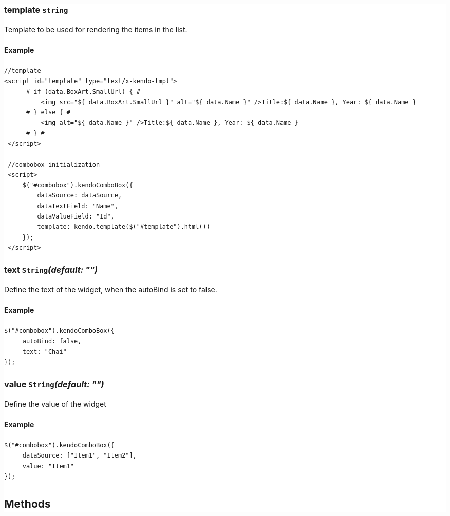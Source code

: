 ### template `string`

Template to be used for rendering the items in the list.

#### Example

    //template
    <script id="template" type="text/x-kendo-tmpl">
          # if (data.BoxArt.SmallUrl) { #
              <img src="${ data.BoxArt.SmallUrl }" alt="${ data.Name }" />Title:${ data.Name }, Year: ${ data.Name }
          # } else { #
              <img alt="${ data.Name }" />Title:${ data.Name }, Year: ${ data.Name }
          # } #
     </script>

     //combobox initialization
     <script>
         $("#combobox").kendoComboBox({
             dataSource: dataSource,
             dataTextField: "Name",
             dataValueField: "Id",
             template: kendo.template($("#template").html())
         });
     </script>

### text `String`*(default: "")*

 Define the text of the widget, when the autoBind is set to false.

#### Example

    $("#combobox").kendoComboBox({
         autoBind: false,
         text: "Chai"
    });

### value `String`*(default: "")*

 Define the value of the widget

#### Example

    $("#combobox").kendoComboBox({
         dataSource: ["Item1", "Item2"],
         value: "Item1"
    });

## Methods
